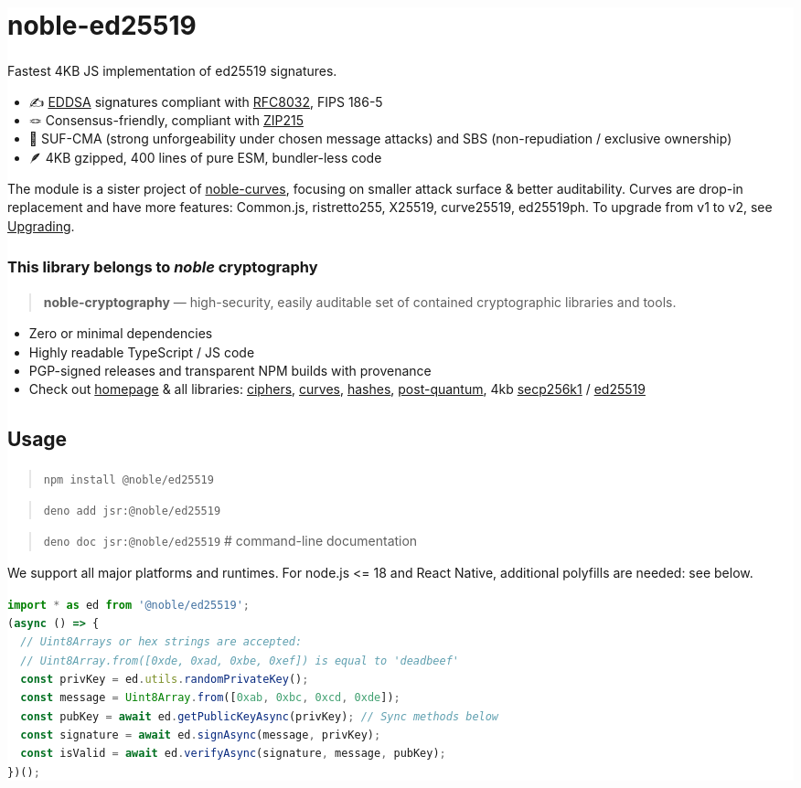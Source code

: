 # noble-ed25519

Fastest 4KB JS implementation of ed25519 signatures.

- ✍️ [EDDSA](https://en.wikipedia.org/wiki/EdDSA) signatures compliant with [RFC8032](https://tools.ietf.org/html/rfc8032),
  FIPS 186-5
- 🪢 Consensus-friendly, compliant with [ZIP215](https://zips.z.cash/zip-0215)
- 🔖 SUF-CMA (strong unforgeability under chosen message attacks) and SBS (non-repudiation / exclusive ownership)
- 🪶 4KB gzipped, 400 lines of pure ESM, bundler-less code

The module is a sister project of [noble-curves](https://github.com/paulmillr/noble-curves),
focusing on smaller attack surface & better auditability.
Curves are drop-in replacement and have more features: Common.js, ristretto255, X25519, curve25519, ed25519ph. To upgrade from v1 to v2, see [Upgrading](#upgrading).

### This library belongs to _noble_ cryptography

> **noble-cryptography** — high-security, easily auditable set of contained cryptographic libraries and tools.

- Zero or minimal dependencies
- Highly readable TypeScript / JS code
- PGP-signed releases and transparent NPM builds with provenance
- Check out [homepage](https://paulmillr.com/noble/) & all libraries:
  [ciphers](https://github.com/paulmillr/noble-ciphers),
  [curves](https://github.com/paulmillr/noble-curves),
  [hashes](https://github.com/paulmillr/noble-hashes),
  [post-quantum](https://github.com/paulmillr/noble-post-quantum),
  4kb [secp256k1](https://github.com/paulmillr/noble-secp256k1) /
  [ed25519](https://github.com/paulmillr/noble-ed25519)

## Usage

> `npm install @noble/ed25519`

> `deno add jsr:@noble/ed25519`

> `deno doc jsr:@noble/ed25519` # command-line documentation

We support all major platforms and runtimes. For node.js <= 18 and React Native, additional polyfills are needed: see below.

```js
import * as ed from '@noble/ed25519';
(async () => {
  // Uint8Arrays or hex strings are accepted:
  // Uint8Array.from([0xde, 0xad, 0xbe, 0xef]) is equal to 'deadbeef'
  const privKey = ed.utils.randomPrivateKey();
  const message = Uint8Array.from([0xab, 0xbc, 0xcd, 0xde]);
  const pubKey = await ed.getPublicKeyAsync(privKey); // Sync methods below
  const signature = await ed.signAsync(message, privKey);
  const isValid = await ed.verifyAsync(signature, message, pubKey);
})();
```


[^1]: https://zips.z.cash/zip-0215
[^2]: https://hdevalence.ca/blog/2020-10-04-its-25519am
[^3]: https://eprint.iacr.org/2020/1244